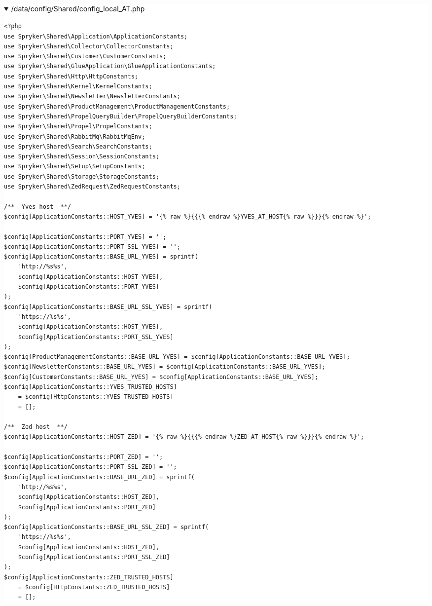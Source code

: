 <details open>
<summary markdown='span'>/data/config/Shared/config_local_AT.php</summary>

```
<?php
use Spryker\Shared\Application\ApplicationConstants;
use Spryker\Shared\Collector\CollectorConstants;
use Spryker\Shared\Customer\CustomerConstants;
use Spryker\Shared\GlueApplication\GlueApplicationConstants;
use Spryker\Shared\Http\HttpConstants;
use Spryker\Shared\Kernel\KernelConstants;
use Spryker\Shared\Newsletter\NewsletterConstants;
use Spryker\Shared\ProductManagement\ProductManagementConstants;
use Spryker\Shared\PropelQueryBuilder\PropelQueryBuilderConstants;
use Spryker\Shared\Propel\PropelConstants;
use Spryker\Shared\RabbitMq\RabbitMqEnv;
use Spryker\Shared\Search\SearchConstants;
use Spryker\Shared\Session\SessionConstants;
use Spryker\Shared\Setup\SetupConstants;
use Spryker\Shared\Storage\StorageConstants;
use Spryker\Shared\ZedRequest\ZedRequestConstants;

/**  Yves host  **/
$config[ApplicationConstants::HOST_YVES] = '{% raw %}{{{% endraw %}YVES_AT_HOST{% raw %}}}{% endraw %}';

$config[ApplicationConstants::PORT_YVES] = '';
$config[ApplicationConstants::PORT_SSL_YVES] = '';
$config[ApplicationConstants::BASE_URL_YVES] = sprintf(
    'http://%s%s',
    $config[ApplicationConstants::HOST_YVES],
    $config[ApplicationConstants::PORT_YVES]
);
$config[ApplicationConstants::BASE_URL_SSL_YVES] = sprintf(
    'https://%s%s',
    $config[ApplicationConstants::HOST_YVES],
    $config[ApplicationConstants::PORT_SSL_YVES]
);
$config[ProductManagementConstants::BASE_URL_YVES] = $config[ApplicationConstants::BASE_URL_YVES];
$config[NewsletterConstants::BASE_URL_YVES] = $config[ApplicationConstants::BASE_URL_YVES];
$config[CustomerConstants::BASE_URL_YVES] = $config[ApplicationConstants::BASE_URL_YVES];
$config[ApplicationConstants::YVES_TRUSTED_HOSTS]
    = $config[HttpConstants::YVES_TRUSTED_HOSTS]
    = [];

/**  Zed host  **/
$config[ApplicationConstants::HOST_ZED] = '{% raw %}{{{% endraw %}ZED_AT_HOST{% raw %}}}{% endraw %}';

$config[ApplicationConstants::PORT_ZED] = '';
$config[ApplicationConstants::PORT_SSL_ZED] = '';
$config[ApplicationConstants::BASE_URL_ZED] = sprintf(
    'http://%s%s',
    $config[ApplicationConstants::HOST_ZED],
    $config[ApplicationConstants::PORT_ZED]
);
$config[ApplicationConstants::BASE_URL_SSL_ZED] = sprintf(
    'https://%s%s',
    $config[ApplicationConstants::HOST_ZED],
    $config[ApplicationConstants::PORT_SSL_ZED]
);
$config[ApplicationConstants::ZED_TRUSTED_HOSTS]
    = $config[HttpConstants::ZED_TRUSTED_HOSTS]
    = [];
```